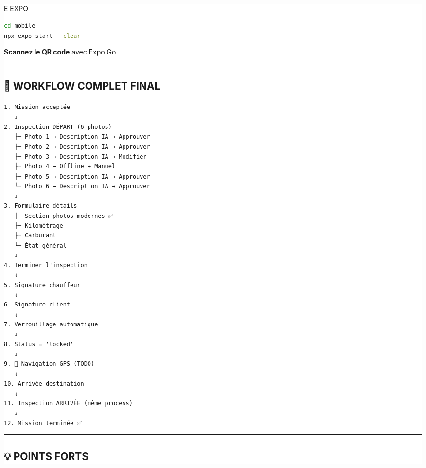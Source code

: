 E EXPO

```bash
cd mobile
npx expo start --clear
```

**Scannez le QR code** avec Expo Go

---

## 🎯 WORKFLOW COMPLET FINAL

```
1. Mission acceptée
   ↓
2. Inspection DÉPART (6 photos)
   ├─ Photo 1 → Description IA → Approuver
   ├─ Photo 2 → Description IA → Approuver
   ├─ Photo 3 → Description IA → Modifier
   ├─ Photo 4 → Offline → Manuel
   ├─ Photo 5 → Description IA → Approuver
   └─ Photo 6 → Description IA → Approuver
   ↓
3. Formulaire détails
   ├─ Section photos modernes ✅
   ├─ Kilométrage
   ├─ Carburant
   └─ État général
   ↓
4. Terminer l'inspection
   ↓
5. Signature chauffeur
   ↓
6. Signature client
   ↓
7. Verrouillage automatique
   ↓
8. Status = 'locked'
   ↓
9. 📍 Navigation GPS (TODO)
   ↓
10. Arrivée destination
   ↓
11. Inspection ARRIVÉE (même process)
   ↓
12. Mission terminée ✅
```

---

## 💡 POINTS FORTS
